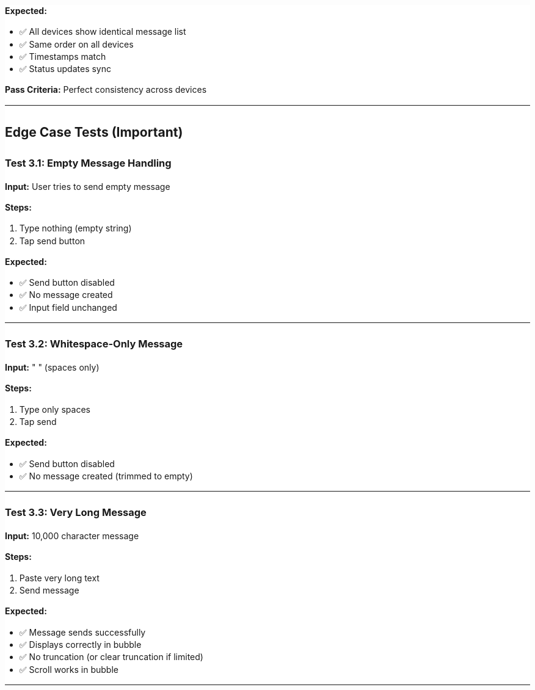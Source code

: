 **Expected:**
- ✅ All devices show identical message list
- ✅ Same order on all devices
- ✅ Timestamps match
- ✅ Status updates sync

**Pass Criteria:** Perfect consistency across devices

---

## Edge Case Tests (Important)

### Test 3.1: Empty Message Handling
**Input:** User tries to send empty message

**Steps:**
1. Type nothing (empty string)
2. Tap send button

**Expected:**
- ✅ Send button disabled
- ✅ No message created
- ✅ Input field unchanged

---

### Test 3.2: Whitespace-Only Message
**Input:** "     " (spaces only)

**Steps:**
1. Type only spaces
2. Tap send

**Expected:**
- ✅ Send button disabled
- ✅ No message created (trimmed to empty)

---

### Test 3.3: Very Long Message
**Input:** 10,000 character message

**Steps:**
1. Paste very long text
2. Send message

**Expected:**
- ✅ Message sends successfully
- ✅ Displays correctly in bubble
- ✅ No truncation (or clear truncation if limited)
- ✅ Scroll works in bubble

---
